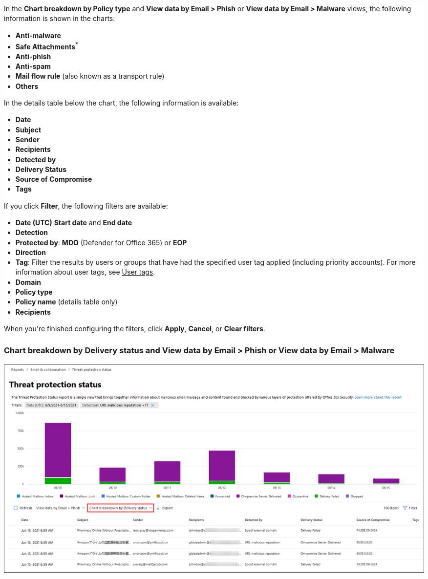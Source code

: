 In the **Chart breakdown by Policy type** and **View data by Email \> Phish** or **View data by Email \> Malware** views, the following information is shown in the charts:

- **Anti-malware**
- **Safe Attachments**<sup>\*</sup>
- **Anti-phish**
- **Anti-spam**
- **Mail flow rule** (also known as a transport rule)
- **Others**

In the details table below the chart, the following information is available:

- **Date**
- **Subject**
- **Sender**
- **Recipients**
- **Detected by**
- **Delivery Status**
- **Source of Compromise**
- **Tags**

If you click **Filter**, the following filters are available:

- **Date (UTC)** **Start date** and **End date**
- **Detection**
- **Protected by**: **MDO** (Defender for Office 365) or **EOP**
- **Direction**
- **Tag**: Filter the results by users or groups that have had the specified user tag applied (including priority accounts). For more information about user tags, see [User tags](user-tags.md).
- **Domain**
- **Policy type**
- **Policy name** (details table only)
- **Recipients**

When you're finished configuring the filters, click **Apply**, **Cancel**, or **Clear filters**.

### Chart breakdown by Delivery status and View data by Email \> Phish or View data by Email \> Malware

![Delivery status view for phishing email and malware email in the Threat protection status report](../../media/threat-protection-status-report-phishing-delivery-status-view.png)
